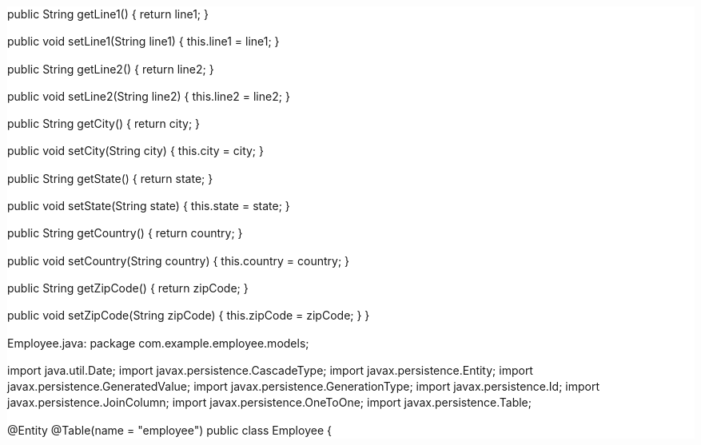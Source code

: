public String getLine1() {
	return line1;
}

public void setLine1(String line1) {
	this.line1 = line1;
}

public String getLine2() {
	return line2;
}

public void setLine2(String line2) {
	this.line2 = line2;
}

public String getCity() {
	return city;
}

public void setCity(String city) {
	this.city = city;
}

public String getState() {
	return state;
}

public void setState(String state) {
	this.state = state;
}

public String getCountry() {
	return country;
}

public void setCountry(String country) {
	this.country = country;
}

public String getZipCode() {
	return zipCode;
}

public void setZipCode(String zipCode) {
	this.zipCode = zipCode;
}
}

Employee.java: package com.example.employee.models;

import java.util.Date; import javax.persistence.CascadeType; import javax.persistence.Entity; import javax.persistence.GeneratedValue; import javax.persistence.GenerationType; import javax.persistence.Id; import javax.persistence.JoinColumn; import javax.persistence.OneToOne; import javax.persistence.Table;

@Entity @Table(name = "employee") public class Employee {
